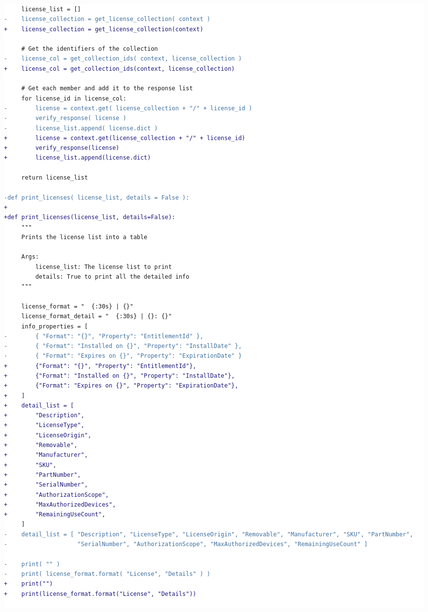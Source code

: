 ```diff
     license_list = []
-    license_collection = get_license_collection( context )
+    license_collection = get_license_collection(context)
 
     # Get the identifiers of the collection
-    license_col = get_collection_ids( context, license_collection )
+    license_col = get_collection_ids(context, license_collection)
 
     # Get each member and add it to the response list
     for license_id in license_col:
-        license = context.get( license_collection + "/" + license_id )
-        verify_response( license )
-        license_list.append( license.dict )
+        license = context.get(license_collection + "/" + license_id)
+        verify_response(license)
+        license_list.append(license.dict)
 
     return license_list
 
-def print_licenses( license_list, details = False ):
+
+def print_licenses(license_list, details=False):
     """
     Prints the license list into a table
 
     Args:
         license_list: The license list to print
         details: True to print all the detailed info
     """
 
     license_format = "  {:30s} | {}"
     license_format_detail = "  {:30s} | {}: {}"
     info_properties = [
-        { "Format": "{}", "Property": "EntitlementId" },
-        { "Format": "Installed on {}", "Property": "InstallDate" },
-        { "Format": "Expires on {}", "Property": "ExpirationDate" }
+        {"Format": "{}", "Property": "EntitlementId"},
+        {"Format": "Installed on {}", "Property": "InstallDate"},
+        {"Format": "Expires on {}", "Property": "ExpirationDate"},
+    ]
+    detail_list = [
+        "Description",
+        "LicenseType",
+        "LicenseOrigin",
+        "Removable",
+        "Manufacturer",
+        "SKU",
+        "PartNumber",
+        "SerialNumber",
+        "AuthorizationScope",
+        "MaxAuthorizedDevices",
+        "RemainingUseCount",
     ]
-    detail_list = [ "Description", "LicenseType", "LicenseOrigin", "Removable", "Manufacturer", "SKU", "PartNumber",
-                    "SerialNumber", "AuthorizationScope", "MaxAuthorizedDevices", "RemainingUseCount" ]
 
-    print( "" )
-    print( license_format.format( "License", "Details" ) )
+    print("")
+    print(license_format.format("License", "Details"))
 
```